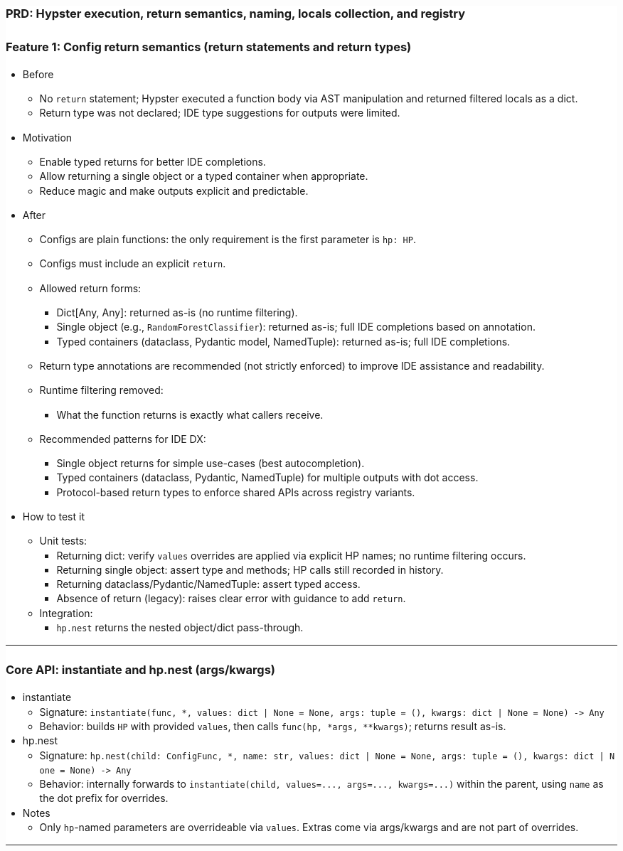 ### PRD: Hypster execution, return semantics, naming, locals collection, and registry

### Feature 1: Config return semantics (return statements and return types)
- Before
  - No `return` statement; Hypster executed a function body via AST manipulation and returned filtered locals as a dict.
  - Return type was not declared; IDE type suggestions for outputs were limited.

- Motivation
  - Enable typed returns for better IDE completions.
  - Allow returning a single object or a typed container when appropriate.
  - Reduce magic and make outputs explicit and predictable.

- After
  - Configs are plain functions: the only requirement is the first parameter is `hp: HP`.
  - Configs must include an explicit `return`.
  - Allowed return forms:
    - Dict[Any, Any]: returned as-is (no runtime filtering).
    - Single object (e.g., `RandomForestClassifier`): returned as-is; full IDE completions based on annotation.
    - Typed containers (dataclass, Pydantic model, NamedTuple): returned as-is; full IDE completions.
  - Return type annotations are recommended (not strictly enforced) to improve IDE assistance and readability.

  - Runtime filtering removed:
    - What the function returns is exactly what callers receive.
  - Recommended patterns for IDE DX:
    - Single object returns for simple use-cases (best autocompletion).
    - Typed containers (dataclass, Pydantic, NamedTuple) for multiple outputs with dot access.
    - Protocol-based return types to enforce shared APIs across registry variants.

- How to test it
  - Unit tests:
    - Returning dict: verify `values` overrides are applied via explicit HP names; no runtime filtering occurs.
    - Returning single object: assert type and methods; HP calls still recorded in history.
    - Returning dataclass/Pydantic/NamedTuple: assert typed access.
    - Absence of return (legacy): raises clear error with guidance to add `return`.
  - Integration:
    - `hp.nest` returns the nested object/dict pass-through.

---

### Core API: instantiate and hp.nest (args/kwargs)
- instantiate
  - Signature: `instantiate(func, *, values: dict | None = None, args: tuple = (), kwargs: dict | None = None) -> Any`
  - Behavior: builds `HP` with provided `values`, then calls `func(hp, *args, **kwargs)`; returns result as-is.
- hp.nest
  - Signature: `hp.nest(child: ConfigFunc, *, name: str, values: dict | None = None, args: tuple = (), kwargs: dict | None = None) -> Any`
  - Behavior: internally forwards to `instantiate(child, values=..., args=..., kwargs=...)` within the parent, using `name` as the dot prefix for overrides.
- Notes
  - Only `hp`-named parameters are overrideable via `values`. Extras come via args/kwargs and are not part of overrides.

---